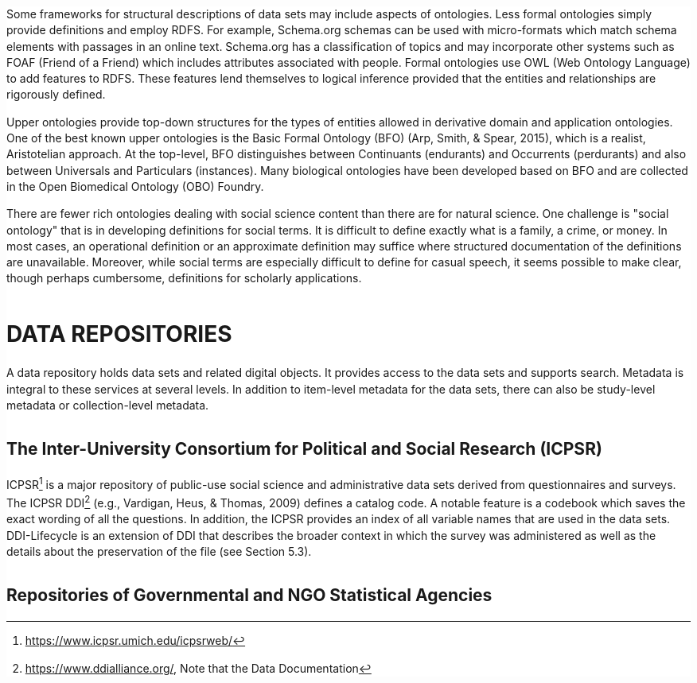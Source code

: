 Some frameworks for structural descriptions of data sets may include
aspects of ontologies. Less formal ontologies simply provide definitions
and employ RDFS. For example, Schema.org schemas can be used with
micro-formats which match schema elements with passages in an online
text. Schema.org has a classification of topics and may incorporate
other systems such as FOAF (Friend of a Friend) which includes
attributes associated with people. Formal ontologies use OWL (Web
Ontology Language) to add features to RDFS. These features lend
themselves to logical inference provided that the entities and
relationships are rigorously defined.

Upper ontologies provide top-down structures for the types of entities
allowed in derivative domain and application ontologies. One of the best
known upper ontologies is the Basic Formal Ontology (BFO) (Arp, Smith, &
Spear, 2015), which is a realist, Aristotelian approach. At the
top-level, BFO distinguishes between Continuants (endurants) and
Occurrents (perdurants) and also between Universals and Particulars
(instances). Many biological ontologies have been developed based on BFO
and are collected in the Open Biomedical Ontology (OBO) Foundry.

There are fewer rich ontologies dealing with social science content than
there are for natural science. One challenge is "social ontology" that
is in developing definitions for social terms. It is difficult to define
exactly what is a family, a crime, or money. In most cases, an
operational definition or an approximate definition may suffice where
structured documentation of the definitions are unavailable. Moreover,
while social terms are especially difficult to define for casual speech,
it seems possible to make clear, though perhaps cumbersome, definitions
for scholarly applications.

DATA REPOSITORIES
=================

A data repository holds data sets and related digital objects. It
provides access to the data sets and supports search. Metadata is
integral to these services at several levels. In addition to item-level
metadata for the data sets, there can also be study-level metadata or
collection-level metadata.

The Inter-University Consortium for Political and Social Research (ICPSR)
-------------------------------------------------------------------------

ICPSR[^11] is a major repository of public-use social science and
administrative data sets derived from questionnaires and surveys. The
ICPSR DDI[^12] (e.g., Vardigan, Heus, & Thomas, 2009) defines a catalog
code. A notable feature is a codebook which saves the exact wording of
all the questions. In addition, the ICPSR provides an index of all
variable names that are used in the data sets. DDI-Lifecycle is an
extension of DDI that describes the broader context in which the survey
was administered as well as the details about the preservation of the
file (see Section 5.3).

Repositories of Governmental and NGO Statistical Agencies
---------------------------------------------------------


[^1]: The FAIR Guidelines have been extended from scholarly texts to
[^2]: <https://datacite.org/>
[^3]: <https://www.w3.org/TR/vocab-dcat/>
[^4]: Such operators need to be unambiguous. Digital Object Identifiers
[^5]: <https://schema.org/Dataset>, Schema.org is a project of a
[^6]: <https://github.com/datasets/gdp>
[^7]: https://www.w3.org/TR/vocab-dcat/
[^8]: <https://schema.datacite.org/>
[^9]: <https://www.fgdc.gov/>
[^10]: <https://wiki.dbpedia.org/>
[^11]: <https://www.icpsr.umich.edu/icpsrweb/>
[^12]: <https://www.ddialliance.org/>, Note that the Data Documentation
[^13]: [https://www.cessda.eu/]{.underline}
[^14]: <https://www.europeansocialsurvey.org/data/>
[^15]: The Australia National Data Service, <https://www.ands.org.au/>
[^16]: There are additional collections at <http://data.census.gov>,
[^17]: <https://www.earthcube.org/>
[^18]: <https://pds.nasa.gov/>
[^19]: <https://www.uniprot.org/>
[^20]: <http://www.rcsb.org/>
[^21]: <https://datadryad.org/>
[^22]: <https://www.openarchives.org/pmh/>
[^23]: <https://www.colectica.com/>
[^24]: <https://gssdataexplorer.norc.org/>
[^25]: <http://wiss-ki.eu>
[^26]: <http://www.dcc.ac.uk/>
[^27]: <http://irods.org>
[^28]: <http://schema.org/dataset/datastreams>
[^29]: There are two distinct ways the term micro-data is used. In the
[^30]: <https://mmisw.org/>
[^31]: <https://www.re3data.org/>
[^32]: <https://joinup.ec.europa.eu/release/dcat-ap/11>
[^33]: E.g., Online Analytical Processing (OLAP), Enterprise Data
[^34]: <https://www.w3.org/TR/vocab-data-cube/>
[^35]: <https://www.myexperiment.org/home>
[^36]: <https://www.crossref.org/>
[^37]: <https://orcid.org/>
[^38]: <https://duraspace.org/vivo/>
[^39]: <https://www.microsoft.com/en-us/research/project/microsoft-academic-graph/>